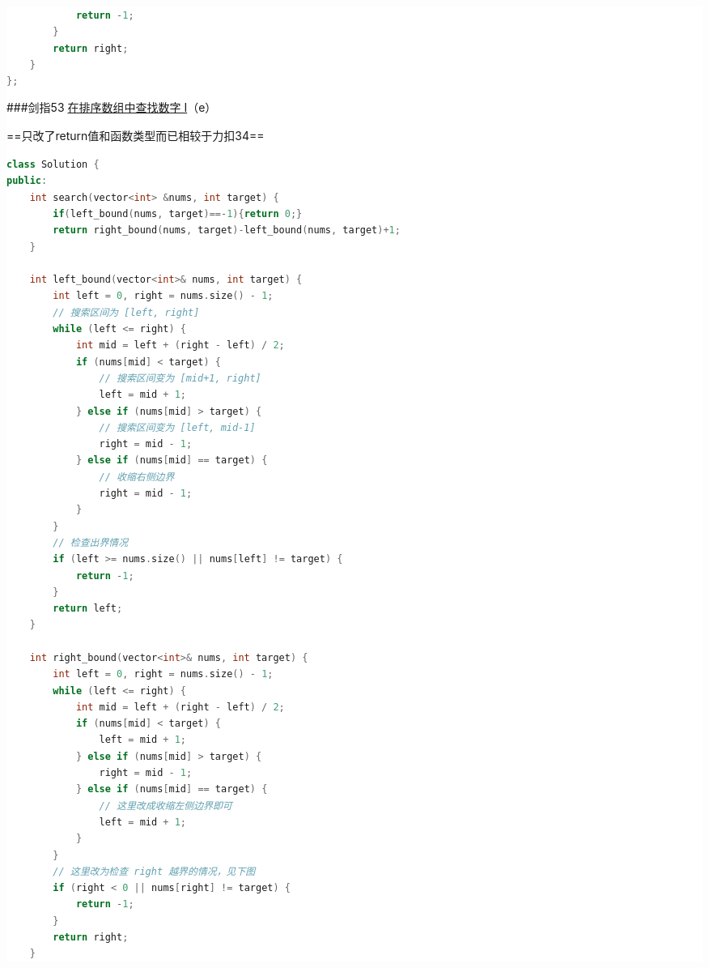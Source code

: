 ```cpp
            return -1;
        }
        return right;
    }
};

```



###剑指53 [在排序数组中查找数字 I](https://leetcode.cn/problems/zai-pai-xu-shu-zu-zhong-cha-zhao-shu-zi-lcof/)（e）

==只改了return值和函数类型而已相较于力扣34==

```cpp
class Solution {
public:
    int search(vector<int> &nums, int target) {
        if(left_bound(nums, target)==-1){return 0;}
        return right_bound(nums, target)-left_bound(nums, target)+1;
    }

    int left_bound(vector<int>& nums, int target) {
        int left = 0, right = nums.size() - 1;
        // 搜索区间为 [left, right]
        while (left <= right) {
            int mid = left + (right - left) / 2;
            if (nums[mid] < target) {
                // 搜索区间变为 [mid+1, right]
                left = mid + 1;
            } else if (nums[mid] > target) {
                // 搜索区间变为 [left, mid-1]
                right = mid - 1;
            } else if (nums[mid] == target) {
                // 收缩右侧边界
                right = mid - 1;
            }
        }
        // 检查出界情况
        if (left >= nums.size() || nums[left] != target) {
            return -1;
        }
        return left;
    }

    int right_bound(vector<int>& nums, int target) {
        int left = 0, right = nums.size() - 1;
        while (left <= right) {
            int mid = left + (right - left) / 2;
            if (nums[mid] < target) {
                left = mid + 1;
            } else if (nums[mid] > target) {
                right = mid - 1;
            } else if (nums[mid] == target) {
                // 这里改成收缩左侧边界即可
                left = mid + 1;
            }
        }
        // 这里改为检查 right 越界的情况，见下图
        if (right < 0 || nums[right] != target) {
            return -1;
        }
        return right;
    }
```